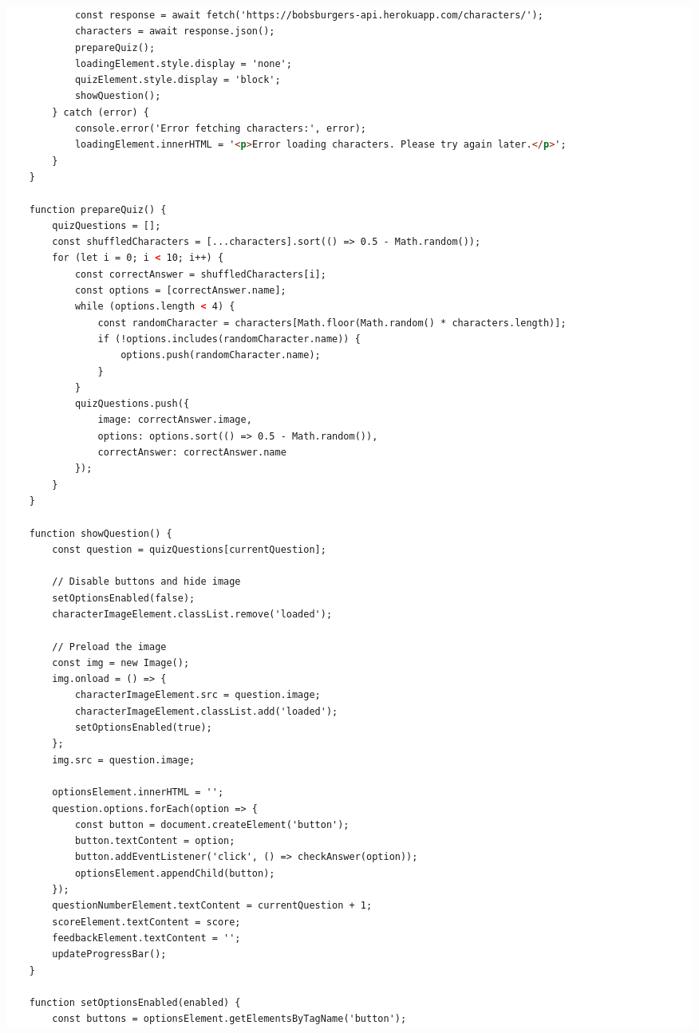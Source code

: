 ```html
            const response = await fetch('https://bobsburgers-api.herokuapp.com/characters/');
            characters = await response.json();
            prepareQuiz();
            loadingElement.style.display = 'none';
            quizElement.style.display = 'block';
            showQuestion();
        } catch (error) {
            console.error('Error fetching characters:', error);
            loadingElement.innerHTML = '<p>Error loading characters. Please try again later.</p>';
        }
    }

    function prepareQuiz() {
        quizQuestions = [];
        const shuffledCharacters = [...characters].sort(() => 0.5 - Math.random());
        for (let i = 0; i < 10; i++) {
            const correctAnswer = shuffledCharacters[i];
            const options = [correctAnswer.name];
            while (options.length < 4) {
                const randomCharacter = characters[Math.floor(Math.random() * characters.length)];
                if (!options.includes(randomCharacter.name)) {
                    options.push(randomCharacter.name);
                }
            }
            quizQuestions.push({
                image: correctAnswer.image,
                options: options.sort(() => 0.5 - Math.random()),
                correctAnswer: correctAnswer.name
            });
        }
    }

    function showQuestion() {
        const question = quizQuestions[currentQuestion];

        // Disable buttons and hide image
        setOptionsEnabled(false);
        characterImageElement.classList.remove('loaded');

        // Preload the image
        const img = new Image();
        img.onload = () => {
            characterImageElement.src = question.image;
            characterImageElement.classList.add('loaded');
            setOptionsEnabled(true);
        };
        img.src = question.image;

        optionsElement.innerHTML = '';
        question.options.forEach(option => {
            const button = document.createElement('button');
            button.textContent = option;
            button.addEventListener('click', () => checkAnswer(option));
            optionsElement.appendChild(button);
        });
        questionNumberElement.textContent = currentQuestion + 1;
        scoreElement.textContent = score;
        feedbackElement.textContent = '';
        updateProgressBar();
    }

    function setOptionsEnabled(enabled) {
        const buttons = optionsElement.getElementsByTagName('button');
```
